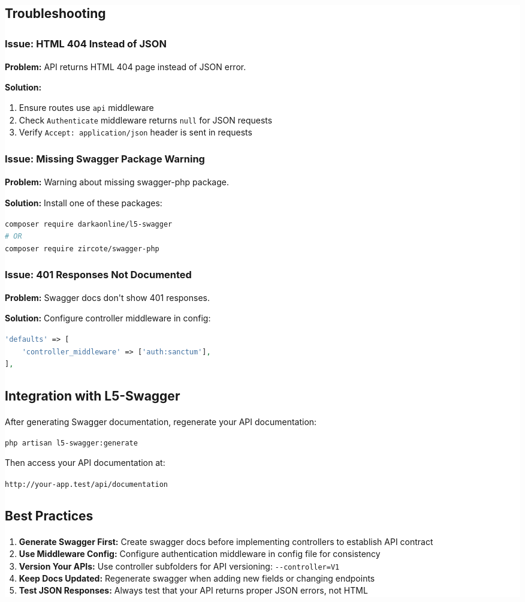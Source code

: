 ## Troubleshooting

### Issue: HTML 404 Instead of JSON

**Problem:** API returns HTML 404 page instead of JSON error.

**Solution:** 
1. Ensure routes use `api` middleware
2. Check `Authenticate` middleware returns `null` for JSON requests
3. Verify `Accept: application/json` header is sent in requests

### Issue: Missing Swagger Package Warning

**Problem:** Warning about missing swagger-php package.

**Solution:** Install one of these packages:
```bash
composer require darkaonline/l5-swagger
# OR
composer require zircote/swagger-php
```

### Issue: 401 Responses Not Documented

**Problem:** Swagger docs don't show 401 responses.

**Solution:** Configure controller middleware in config:
```php
'defaults' => [
    'controller_middleware' => ['auth:sanctum'],
],
```

## Integration with L5-Swagger

After generating Swagger documentation, regenerate your API documentation:

```bash
php artisan l5-swagger:generate
```

Then access your API documentation at:
```
http://your-app.test/api/documentation
```

## Best Practices

1. **Generate Swagger First:** Create swagger docs before implementing controllers to establish API contract
2. **Use Middleware Config:** Configure authentication middleware in config file for consistency
3. **Version Your APIs:** Use controller subfolders for API versioning: `--controller=V1`
4. **Keep Docs Updated:** Regenerate swagger when adding new fields or changing endpoints
5. **Test JSON Responses:** Always test that your API returns proper JSON errors, not HTML
